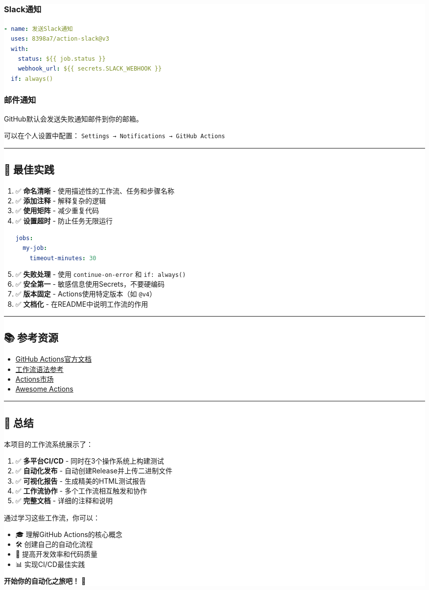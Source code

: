 ### Slack通知

```yaml
- name: 发送Slack通知
  uses: 8398a7/action-slack@v3
  with:
    status: ${{ job.status }}
    webhook_url: ${{ secrets.SLACK_WEBHOOK }}
  if: always()
```

### 邮件通知

GitHub默认会发送失败通知邮件到你的邮箱。

可以在个人设置中配置：
`Settings → Notifications → GitHub Actions`

---

## 🎯 最佳实践

1. ✅ **命名清晰** - 使用描述性的工作流、任务和步骤名称
2. ✅ **添加注释** - 解释复杂的逻辑
3. ✅ **使用矩阵** - 减少重复代码
4. ✅ **设置超时** - 防止任务无限运行
   ```yaml
   jobs:
     my-job:
       timeout-minutes: 30
   ```
5. ✅ **失败处理** - 使用 `continue-on-error` 和 `if: always()`
6. ✅ **安全第一** - 敏感信息使用Secrets，不要硬编码
7. ✅ **版本固定** - Actions使用特定版本（如 `@v4`）
8. ✅ **文档化** - 在README中说明工作流的作用

---

## 📚 参考资源

- [GitHub Actions官方文档](https://docs.github.com/en/actions)
- [工作流语法参考](https://docs.github.com/en/actions/using-workflows/workflow-syntax-for-github-actions)
- [Actions市场](https://github.com/marketplace?type=actions)
- [Awesome Actions](https://github.com/sdras/awesome-actions)

---

## 🎉 总结

本项目的工作流系统展示了：

1. ✅ **多平台CI/CD** - 同时在3个操作系统上构建测试
2. ✅ **自动化发布** - 自动创建Release并上传二进制文件
3. ✅ **可视化报告** - 生成精美的HTML测试报告
4. ✅ **工作流协作** - 多个工作流相互触发和协作
5. ✅ **完整文档** - 详细的注释和说明

通过学习这些工作流，你可以：
- 🎓 理解GitHub Actions的核心概念
- 🛠️ 创建自己的自动化流程
- 🚀 提高开发效率和代码质量
- 📊 实现CI/CD最佳实践

**开始你的自动化之旅吧！** 🚀
